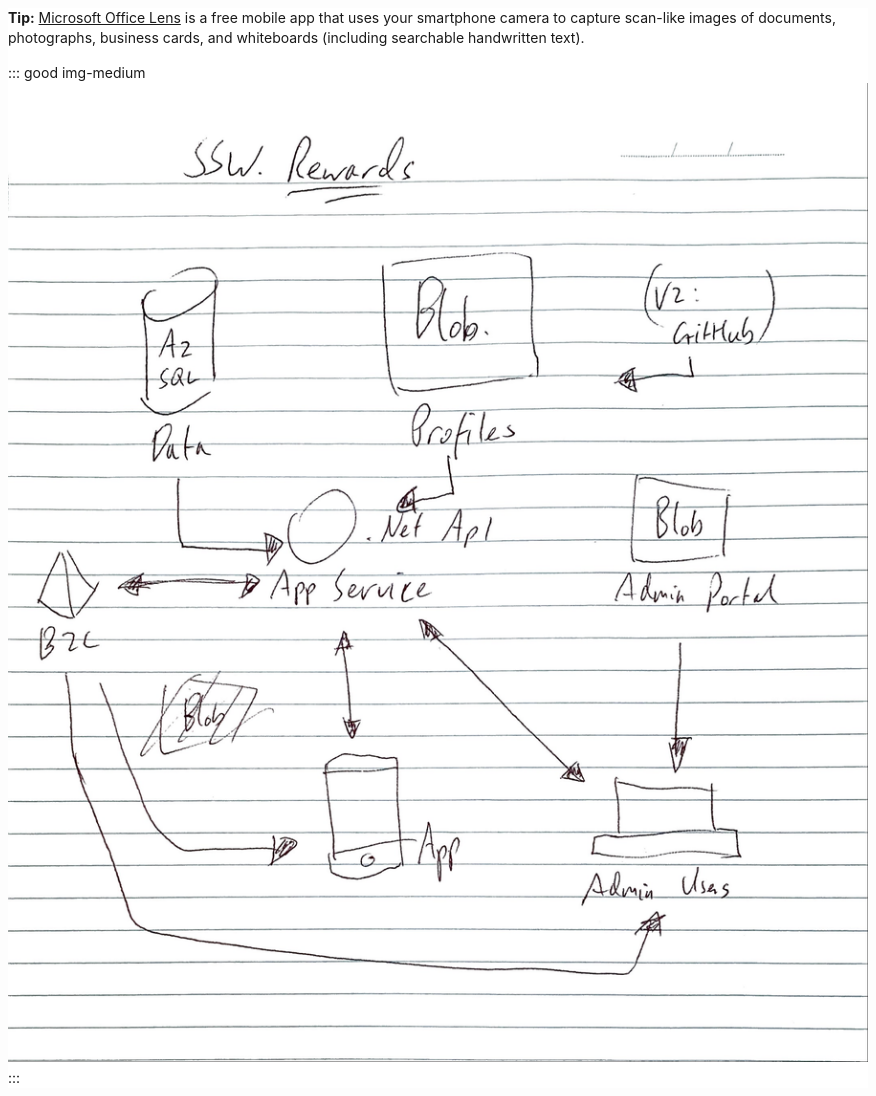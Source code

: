 **Tip:** [Microsoft Office Lens](https://www.google.com.au/url?sa=t&rct=j&q=&esrc=s&source=video&cd=&cad=rja&uact=8&ved=2ahUKEwi6-NTb1MvrAhWXA3IKHevqC-MQtwIwAHoECAEQAQ&url=https://www.youtube.com/watch?v%3DjzZ3WVhgi5w&usg=AOvVaw25XKH6ZRcPfM5jaVajFOlH) is a free mobile app that uses your smartphone camera to capture scan-like images of documents, photographs, business cards, and whiteboards (including searchable handwritten text).

::: good img-medium
![Figure: Better example - SSW Rewards - the same sketch but captured with Office Lens. How much clearer and more vibrant is this!](reward-hand-drawn-sketch-office-lens.jpg)
:::
